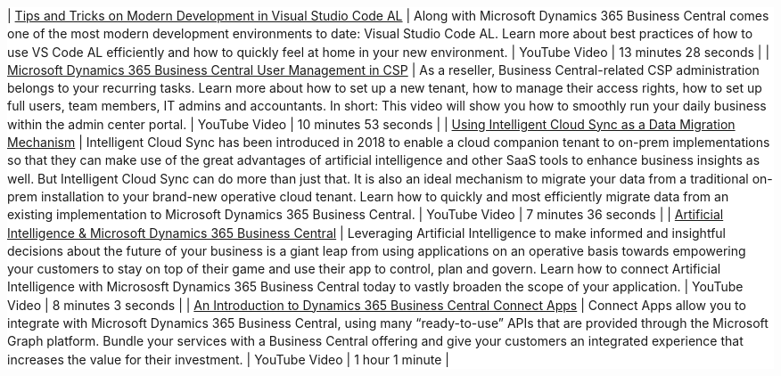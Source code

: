 | [Tips and Tricks on Modern Development in Visual Studio Code AL](https://www.youtube.com/watch?v=BHKt0bjkn-Q&feature=youtu.be)                                                                                                                                                               | Along with Microsoft Dynamics 365 Business Central comes one of the most modern development environments to date: Visual Studio Code AL. Learn more about best practices of how to use VS Code AL efficiently and how to quickly feel at home in your new environment.                                                                                                                                                                                                                                                                                                                                                                                                                                                                                                                                                     | YouTube Video                                                                  | 13 minutes 28 seconds |
| [Microsoft Dynamics 365 Business Central User Management in CSP](https://www.youtube.com/watch?v=mnsYLVaFY3A&feature=youtu.be)                                                                                                                                                               | As a reseller, Business Central-related CSP administration belongs to your recurring tasks. Learn more about how to set up a new tenant, how to manage their access rights, how to set up full users, team members, IT admins and accountants. In short: This video will show you how to smoothly run your daily business within the admin center portal.                                                                                                                                                                                                                                                                                                                                                                                                                                                                  | YouTube Video                                                                  | 10 minutes 53 seconds |
| [Using Intelligent Cloud Sync as a Data Migration Mechanism](https://www.youtube.com/watch?v=xP_yz2WH0pI)                                                                                                                                                                                    | Intelligent Cloud Sync has been introduced in 2018 to enable a cloud companion tenant to on-prem implementations so that they can make use of the great advantages of artificial intelligence and other SaaS tools to enhance business insights as well. But Intelligent Cloud Sync can do more than just that. It is also an ideal mechanism to migrate your data from a traditional on-prem installation to your brand-new operative cloud tenant. Learn how to quickly and most efficiently migrate data from an existing implementation to Microsoft Dynamics 365 Business Central.                                                                                                                                                                                                                                    | YouTube Video                                                                  | 7 minutes 36 seconds  |
| [Artificial Intelligence & Microsoft Dynamics 365 Business Central](https://www.youtube.com/watch?v=7hGI6aeeXiU&feature=youtu.be)                                                                                                                                                            | Leveraging Artificial Intelligence to make informed and insightful decisions about the future of your business is a giant leap from using applications on an operative basis towards empowering your customers to stay on top of their game and use their app to control, plan and govern. Learn how to connect Artificial Intelligence with Micrososft Dynamics 365 Business Central today to vastly broaden the scope of your application.                                                                                                                                                                                                                                                                                                                                                                               | YouTube Video                                                                  | 8 minutes 3 seconds   |
| [An Introduction to Dynamics 365 Business Central Connect Apps](https://www.youtube.com/watch?v=I2GdrpsX0iE)                                                                                                                                                                                 | Connect Apps allow you to integrate with Microsoft Dynamics 365 Business Central, using many “ready-to-use” APIs that are provided through the Microsoft Graph platform. Bundle your services with a Business Central offering and give your customers an integrated experience that increases the value for their investment.                                                                                                                                                                                                                                                                                                                                                                                                                                                                                             | YouTube Video                                                                  | 1 hour 1 minute       |